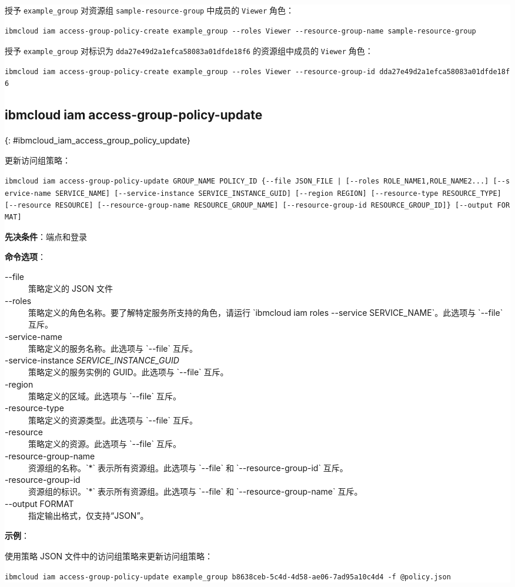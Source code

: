 授予 `example_group` 对资源组 `sample-resource-group` 中成员的 `Viewer` 角色：
```
ibmcloud iam access-group-policy-create example_group --roles Viewer --resource-group-name sample-resource-group
```

授予 `example_group` 对标识为 `dda27e49d2a1efca58083a01dfde18f6` 的资源组中成员的 `Viewer` 角色：
```
ibmcloud iam access-group-policy-create example_group --roles Viewer --resource-group-id dda27e49d2a1efca58083a01dfde18f6
```

## ibmcloud iam access-group-policy-update
{: #ibmcloud_iam_access_group_policy_update}

更新访问组策略：
```
ibmcloud iam access-group-policy-update GROUP_NAME POLICY_ID {--file JSON_FILE | [--roles ROLE_NAME1,ROLE_NAME2...] [--service-name SERVICE_NAME] [--service-instance SERVICE_INSTANCE_GUID] [--region REGION] [--resource-type RESOURCE_TYPE] [--resource RESOURCE] [--resource-group-name RESOURCE_GROUP_NAME] [--resource-group-id RESOURCE_GROUP_ID]} [--output FORMAT]
```

<strong>先决条件</strong>：端点和登录

<strong>命令选项</strong>：
<dl>
  <dt>--file</dt>
  <dd>策略定义的 JSON 文件</dd>
  <dt>--roles</dt>
  <dd>策略定义的角色名称。要了解特定服务所支持的角色，请运行 `ibmcloud iam roles --service SERVICE_NAME`。此选项与 `--file` 互斥。</dd>
  <dt>-service-name</dt>
  <dd>策略定义的服务名称。此选项与 `--file` 互斥。</dd>
  <dt>-service-instance <i>SERVICE_INSTANCE_GUID</i></dt>
  <dd>策略定义的服务实例的 GUID。此选项与 `--file` 互斥。</dd>
  <dt>-region</dt>
  <dd>策略定义的区域。此选项与 `--file` 互斥。</dd>
  <dt>-resource-type</dt>
  <dd>策略定义的资源类型。此选项与 `--file` 互斥。</dd>
  <dt>-resource</dt>
  <dd>策略定义的资源。此选项与 `--file` 互斥。</dd>
  <dt>-resource-group-name</dt>
  <dd>资源组的名称。`*` 表示所有资源组。此选项与 `--file` 和 `--resource-group-id` 互斥。</dd>
  <dt>-resource-group-id</dt>
  <dd>资源组的标识。`*` 表示所有资源组。此选项与 `--file` 和 `--resource-group-name` 互斥。</dd>
  <dt>--output FORMAT</dt>
  <dd>指定输出格式，仅支持“JSON”。</dd>
</dl>

<strong>示例</strong>：

使用策略 JSON 文件中的访问组策略来更新访问组策略：
```
ibmcloud iam access-group-policy-update example_group b8638ceb-5c4d-4d58-ae06-7ad95a10c4d4 -f @policy.json
```
